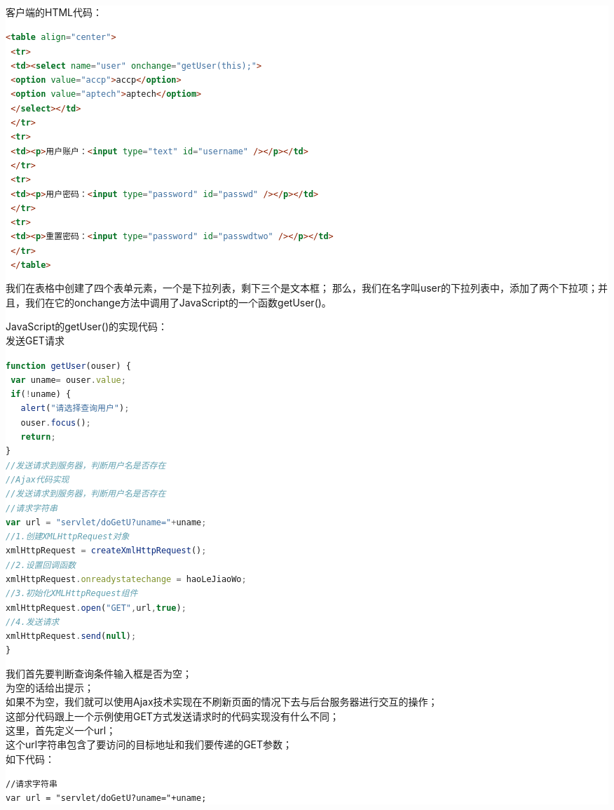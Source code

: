 
客户端的HTML代码：                   
```html
<table align="center">
 <tr>
 <td><select name="user" onchange="getUser(this);">
 <option value="accp">accp</option>
 <option value="aptech">aptech</optiom>
 </select></td>
 </tr>
 <tr>
 <td><p>用户账户：<input type="text" id="username" /></p></td>
 </tr>
 <tr>
 <td><p>用户密码：<input type="password" id="passwd" /></p></td>
 </tr>
 <tr>
 <td><p>重置密码：<input type="password" id="passwdtwo" /></p></td>
 </tr>
 </table>
```

我们在表格中创建了四个表单元素，一个是下拉列表，剩下三个是文本框；
那么，我们在名字叫user的下拉列表中，添加了两个下拉项；并且，我们在它的onchange方法中调用了JavaScript的一个函数getUser()。            


JavaScript的getUser()的实现代码：            
发送GET请求           

```javascript
function getUser(ouser) {
 var uname= ouser.value;
 if(!uname) {
   alert("请选择查询用户");
   ouser.focus();
   return;
}
//发送请求到服务器，判断用户名是否存在
//Ajax代码实现
//发送请求到服务器，判断用户名是否存在
//请求字符串
var url = "servlet/doGetU?uname="+uname;
//1.创建XMLHttpRequest对象
xmlHttpRequest = createXmlHttpRequest();
//2.设置回调函数
xmlHttpRequest.onreadystatechange = haoLeJiaoWo;
//3.初始化XMLHttpRequest组件
xmlHttpRequest.open("GET",url,true);
//4.发送请求
xmlHttpRequest.send(null);
}
```

我们首先要判断查询条件输入框是否为空；            
为空的话给出提示；                   
如果不为空，我们就可以使用Ajax技术实现在不刷新页面的情况下去与后台服务器进行交互的操作；                  
这部分代码跟上一个示例使用GET方式发送请求时的代码实现没有什么不同；                     
这里，首先定义一个url；                           
这个url字符串包含了要访问的目标地址和我们要传递的GET参数；               
如下代码：          
```
//请求字符串
var url = "servlet/doGetU?uname="+uname;
```
